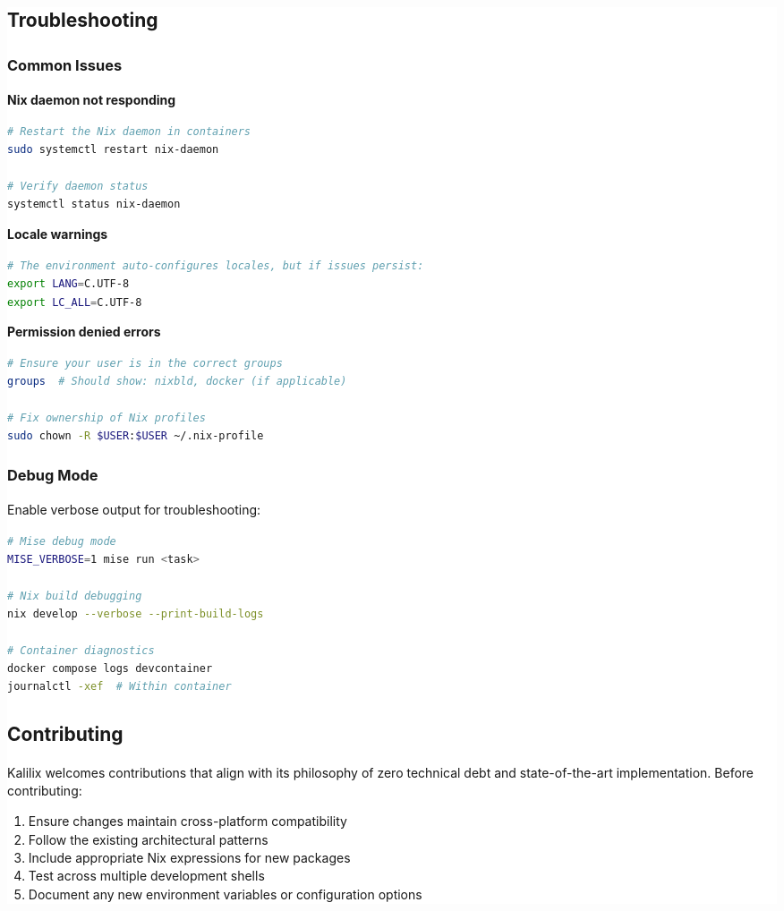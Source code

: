 ## Troubleshooting

### Common Issues

**Nix daemon not responding**

```bash
# Restart the Nix daemon in containers
sudo systemctl restart nix-daemon

# Verify daemon status
systemctl status nix-daemon
```

**Locale warnings**

```bash
# The environment auto-configures locales, but if issues persist:
export LANG=C.UTF-8
export LC_ALL=C.UTF-8
```

**Permission denied errors**

```bash
# Ensure your user is in the correct groups
groups  # Should show: nixbld, docker (if applicable)

# Fix ownership of Nix profiles
sudo chown -R $USER:$USER ~/.nix-profile
```

### Debug Mode

Enable verbose output for troubleshooting:

```bash
# Mise debug mode
MISE_VERBOSE=1 mise run <task>

# Nix build debugging
nix develop --verbose --print-build-logs

# Container diagnostics
docker compose logs devcontainer
journalctl -xef  # Within container
```

## Contributing

Kalilix welcomes contributions that align with its philosophy of zero technical debt and state-of-the-art implementation. Before contributing:

1. Ensure changes maintain cross-platform compatibility
2. Follow the existing architectural patterns
3. Include appropriate Nix expressions for new packages
4. Test across multiple development shells
5. Document any new environment variables or configuration options
